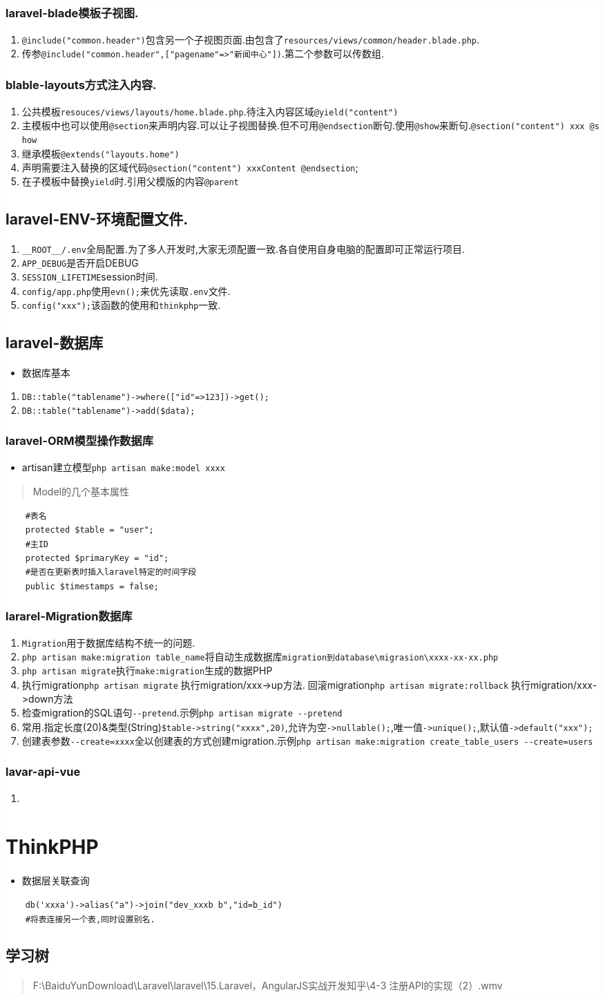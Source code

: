 ### laravel-blade模板子视图.
1. `@include("common.header")`包含另一个子视图页面.由包含了`resources/views/common/header.blade.php`.
2. 传参`@include("common.header",["pagename"=>"新闻中心"])`.第二个参数可以传数组.

### blable-layouts方式注入内容.
1. 公共模板`resouces/views/layouts/home.blade.php`.待注入内容区域`@yield("content")`
2. 主模板中也可以使用`@section`来声明内容.可以让子视图替换.但不可用`@endsection`断句.使用`@show`来断句.`@section("content") xxx @show` 
2. 继承模板`@extends("layouts.home")`
3. 声明需要注入替换的区域代码`@section("content") xxxContent @endsection`;
4. 在子模板中替换`yield`时.引用父模版的内容`@parent`

## laravel-ENV-环境配置文件.
1. `__ROOT__/.env`全局配置.为了多人开发时,大家无须配置一致.各自使用自身电脑的配置即可正常运行项目.
2. `APP_DEBUG`是否开启DEBUG
3. `SESSION_LIFETIME`session时间.
4. `config/app.php`使用`evn();`来优先读取`.env`文件.
5. `config("xxx");`该函数的使用和`thinkphp`一致.

## laravel-数据库
- 数据库基本
1. `DB::table("tablename")->where(["id"=>123])->get();`
2. `DB::table("tablename")->add($data);`

### laravel-ORM模型操作数据库
- artisan建立模型`php artisan make:model xxxx`
> Model的几个基本属性
```
    #表名
    protected $table = "user";
    #主ID
    protected $primaryKey = "id";
    #是否在更新表时插入laravel特定的时间字段
    public $timestamps = false;
```

### lararel-Migration数据库
1. `Migration`用于数据库结构不统一的问题.
2. `php artisan make:migration table_name`将自动生成数据库`migration到database\migrasion\xxxx-xx-xx.php`
3. `php artisan migrate`执行`make:migration`生成的数据PHP
4. 执行migration`php artisan migrate` 执行migration/xxx->up方法. 回滚migration`php artisan migrate:rollback` 执行migration/xxx->down方法
5. 检查migration的SQL语句`--pretend`.示例`php artisan migrate --pretend`
6. 常用.指定长度(20)&类型(String)`$table->string("xxxx",20)`,允许为空`->nullable();`,唯一值`->unique();`,默认值`->default("xxx");`
7. 创建表参数`--create=xxxx`全以创建表的方式创建migration.示例`php artisan make:migration create_table_users --create=users`

### lavar-api-vue
1. 

# ThinkPHP
- 数据层关联查询
```
    db('xxxa')->alias("a")->join("dev_xxxb b","id=b_id")
    #将表连接另一个表,同时设置别名.
```

## 学习树
> F:\BaiduYunDownload\Laravel\laravel\15.Laravel，AngularJS实战开发知乎\4-3 注册API的实现（2）.wmv